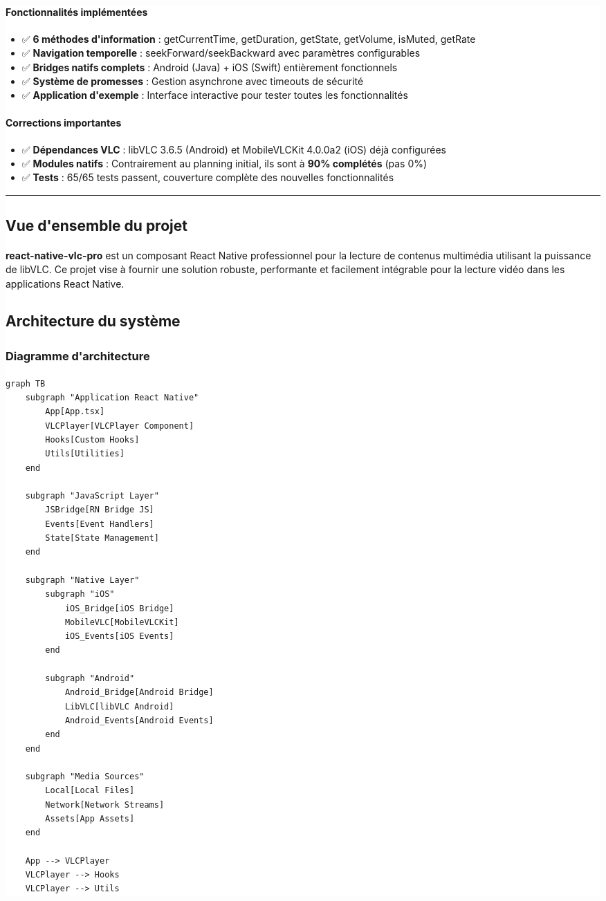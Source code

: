 #### Fonctionnalités implémentées
- ✅ **6 méthodes d'information** : getCurrentTime, getDuration, getState, getVolume, isMuted, getRate
- ✅ **Navigation temporelle** : seekForward/seekBackward avec paramètres configurables
- ✅ **Bridges natifs complets** : Android (Java) + iOS (Swift) entièrement fonctionnels
- ✅ **Système de promesses** : Gestion asynchrone avec timeouts de sécurité
- ✅ **Application d'exemple** : Interface interactive pour tester toutes les fonctionnalités

#### Corrections importantes
- ✅ **Dépendances VLC** : libVLC 3.6.5 (Android) et MobileVLCKit 4.0.0a2 (iOS) déjà configurées
- ✅ **Modules natifs** : Contrairement au planning initial, ils sont à **90% complétés** (pas 0%)
- ✅ **Tests** : 65/65 tests passent, couverture complète des nouvelles fonctionnalités

---

## Vue d'ensemble du projet

**react-native-vlc-pro** est un composant React Native professionnel pour la lecture de contenus multimédia utilisant la puissance de libVLC. Ce projet vise à fournir une solution robuste, performante et facilement intégrable pour la lecture vidéo dans les applications React Native.

## Architecture du système

### Diagramme d'architecture

```mermaid
graph TB
    subgraph "Application React Native"
        App[App.tsx]
        VLCPlayer[VLCPlayer Component]
        Hooks[Custom Hooks]
        Utils[Utilities]
    end
    
    subgraph "JavaScript Layer"
        JSBridge[RN Bridge JS]
        Events[Event Handlers]
        State[State Management]
    end
    
    subgraph "Native Layer"
        subgraph "iOS"
            iOS_Bridge[iOS Bridge]
            MobileVLC[MobileVLCKit]
            iOS_Events[iOS Events]
        end
        
        subgraph "Android"
            Android_Bridge[Android Bridge]
            LibVLC[libVLC Android]
            Android_Events[Android Events]
        end
    end
    
    subgraph "Media Sources"
        Local[Local Files]
        Network[Network Streams]
        Assets[App Assets]
    end
    
    App --> VLCPlayer
    VLCPlayer --> Hooks
    VLCPlayer --> Utils
```